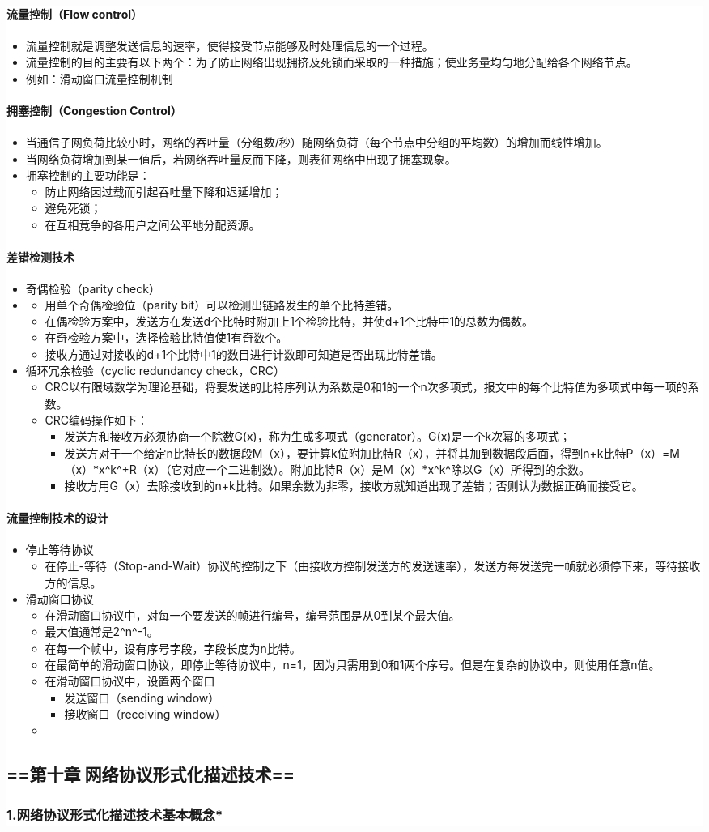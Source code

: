 #### 流量控制（Flow control）

- 流量控制就是调整发送信息的速率，使得接受节点能够及时处理信息的一个过程。
- 流量控制的目的主要有以下两个：为了防止网络出现拥挤及死锁而采取的一种措施；使业务量均匀地分配给各个网络节点。
- 例如：滑动窗口流量控制机制

#### 拥塞控制（Congestion Control）

- 当通信子网负荷比较小时，网络的吞吐量（分组数/秒）随网络负荷（每个节点中分组的平均数）的增加而线性增加。
- 当网络负荷增加到某一值后，若网络吞吐量反而下降，则表征网络中出现了拥塞现象。
- 拥塞控制的主要功能是：
  - 防止网络因过载而引起吞吐量下降和迟延增加；
  - 避免死锁；
  - 在互相竞争的各用户之间公平地分配资源。

#### 差错检测技术

- 奇偶检验（parity check）
- - 用单个奇偶检验位（parity bit）可以检测出链路发生的单个比特差错。
  - 在偶检验方案中，发送方在发送d个比特时附加上1个检验比特，并使d+1个比特中1的总数为偶数。
  - 在奇检验方案中，选择检验比特值使1有奇数个。
  - 接收方通过对接收的d+1个比特中1的数目进行计数即可知道是否出现比特差错。
- 循环冗余检验（cyclic redundancy check，CRC）
  - CRC以有限域数学为理论基础，将要发送的比特序列认为系数是0和1的一个n次多项式，报文中的每个比特值为多项式中每一项的系数。
  - CRC编码操作如下：
    - 发送方和接收方必须协商一个除数G(x)，称为生成多项式（generator）。G(x)是一个k次幂的多项式；
    - 发送方对于一个给定n比特长的数据段M（x），要计算k位附加比特R（x），并将其加到数据段后面，得到n+k比特P（x）=M（x）*x^k^+R（x）（它对应一个二进制数）。附加比特R（x）是M（x）*x^k^除以G（x）所得到的余数。
    - 接收方用G（x）去除接收到的n+k比特。如果余数为非零，接收方就知道出现了差错；否则认为数据正确而接受它。



#### 流量控制技术的设计

- 停止等待协议
  - 在停止-等待（Stop-and-Wait）协议的控制之下（由接收方控制发送方的发送速率），发送方每发送完一帧就必须停下来，等待接收方的信息。
- 滑动窗口协议
  - 在滑动窗口协议中，对每一个要发送的帧进行编号，编号范围是从0到某个最大值。
  - 最大值通常是2^n^-1。
  - 在每一个帧中，设有序号字段，字段长度为n比特。
  - 在最简单的滑动窗口协议，即停止等待协议中，n=1，因为只需用到0和1两个序号。但是在复杂的协议中，则使用任意n值。
  - 在滑动窗口协议中，设置两个窗口
    - 发送窗口（sending window）
    - 接收窗口（receiving window）
  - 









## ==第十章 网络协议形式化描述技术==

### 1.网络协议形式化描述技术基本概念*
